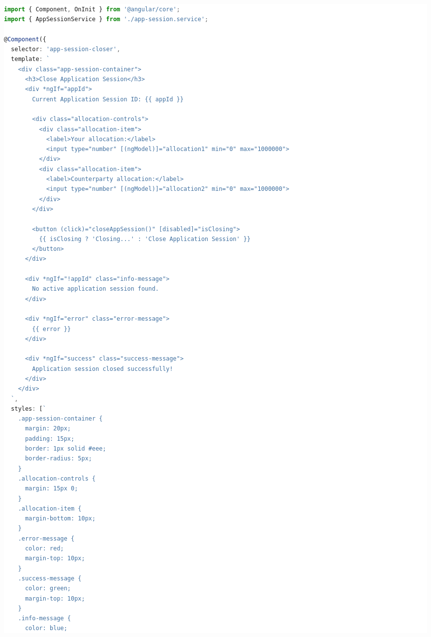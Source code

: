 ```typescript
import { Component, OnInit } from '@angular/core';
import { AppSessionService } from './app-session.service';

@Component({
  selector: 'app-session-closer',
  template: `
    <div class="app-session-container">
      <h3>Close Application Session</h3>
      <div *ngIf="appId">
        Current Application Session ID: {{ appId }}
        
        <div class="allocation-controls">
          <div class="allocation-item">
            <label>Your allocation:</label>
            <input type="number" [(ngModel)]="allocation1" min="0" max="1000000">
          </div>
          <div class="allocation-item">
            <label>Counterparty allocation:</label>
            <input type="number" [(ngModel)]="allocation2" min="0" max="1000000">
          </div>
        </div>
        
        <button (click)="closeAppSession()" [disabled]="isClosing">
          {{ isClosing ? 'Closing...' : 'Close Application Session' }}
        </button>
      </div>
      
      <div *ngIf="!appId" class="info-message">
        No active application session found.
      </div>
      
      <div *ngIf="error" class="error-message">
        {{ error }}
      </div>
      
      <div *ngIf="success" class="success-message">
        Application session closed successfully!
      </div>
    </div>
  `,
  styles: [`
    .app-session-container {
      margin: 20px;
      padding: 15px;
      border: 1px solid #eee;
      border-radius: 5px;
    }
    .allocation-controls {
      margin: 15px 0;
    }
    .allocation-item {
      margin-bottom: 10px;
    }
    .error-message {
      color: red;
      margin-top: 10px;
    }
    .success-message {
      color: green;
      margin-top: 10px;
    }
    .info-message {
      color: blue;
```